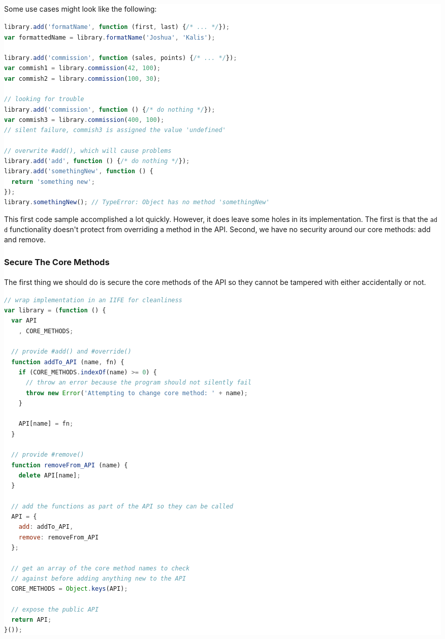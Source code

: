 Some use cases might look like the following:

``` js
library.add('formatName', function (first, last) {/* ... */});
var formattedName = library.formatName('Joshua', 'Kalis');

library.add('commission', function (sales, points) {/* ... */});
var commish1 = library.commission(42, 100);
var commish2 = library.commission(100, 30);

// looking for trouble
library.add('commission', function () {/* do nothing */});
var commish3 = library.commission(400, 100);
// silent failure, commish3 is assigned the value 'undefined'

// overwrite #add(), which will cause problems
library.add('add', function () {/* do nothing */});
library.add('somethingNew', function () {
  return 'something new';
});
library.somethingNew(); // TypeError: Object has no method 'somethingNew'
```

This first code sample accomplished a lot quickly. However, it does leave some holes in its implementation. The first is that the `add` functionality doesn't protect from overriding a method in the API. Second, we have no security around our core methods: add and remove.

### Secure The Core Methods

The first thing we should do is secure the core methods of the API so they cannot be tampered with either accidentally or not.

``` js
// wrap implementation in an IIFE for cleanliness
var library = (function () {
  var API
    , CORE_METHODS;

  // provide #add() and #override()
  function addTo_API (name, fn) {
    if (CORE_METHODS.indexOf(name) >= 0) {
      // throw an error because the program should not silently fail
      throw new Error('Attempting to change core method: ' + name);
    }

    API[name] = fn;
  }

  // provide #remove()
  function removeFrom_API (name) {
    delete API[name];
  }

  // add the functions as part of the API so they can be called
  API = {
    add: addTo_API,
    remove: removeFrom_API
  };

  // get an array of the core method names to check
  // against before adding anything new to the API
  CORE_METHODS = Object.keys(API);

  // expose the public API
  return API;
}());
```